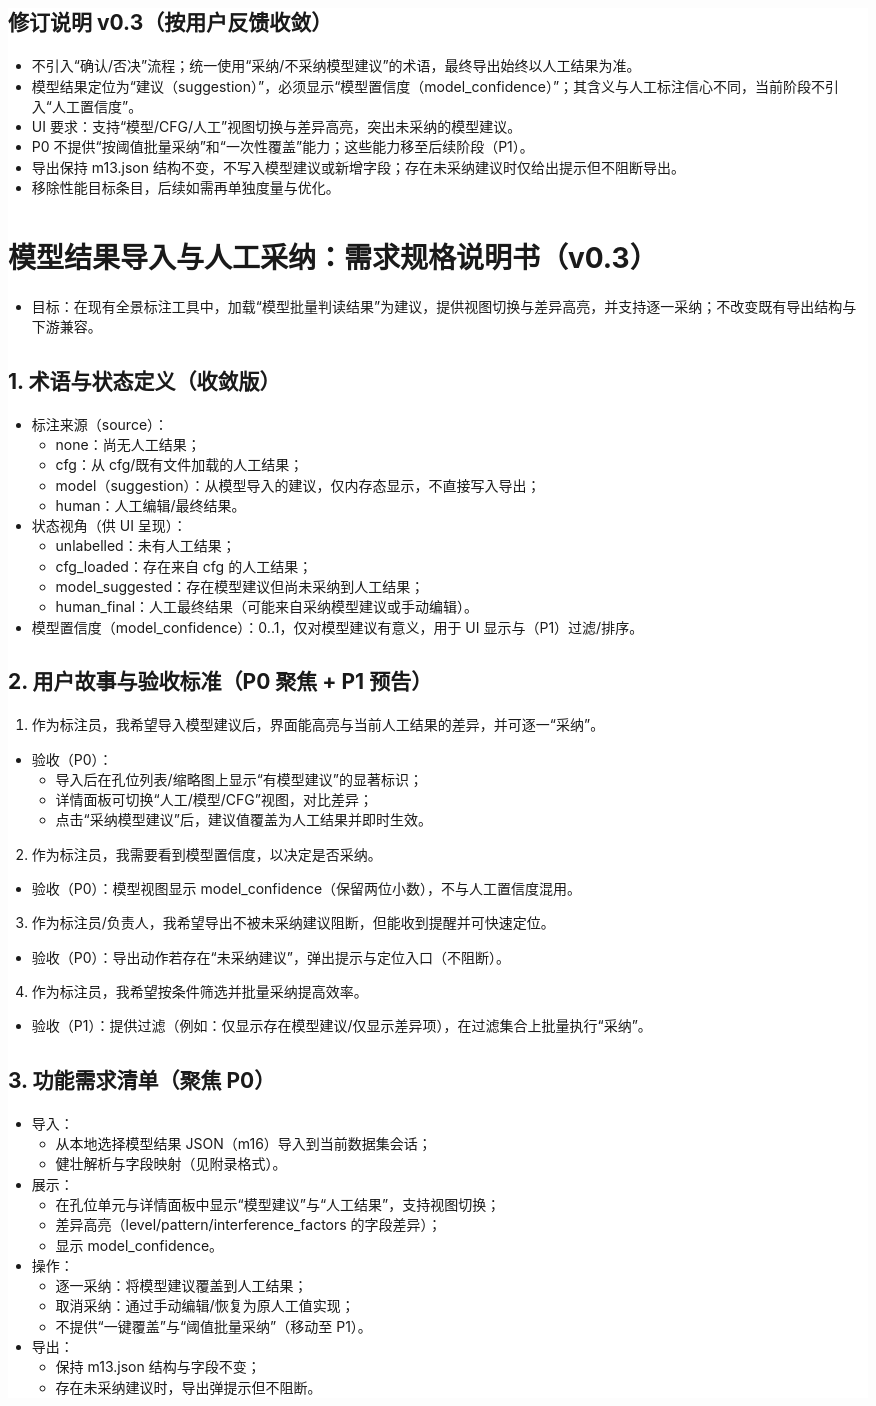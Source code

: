 ## 修订说明 v0.3（按用户反馈收敛）
- 不引入“确认/否决”流程；统一使用“采纳/不采纳模型建议”的术语，最终导出始终以人工结果为准。
- 模型结果定位为“建议（suggestion）”，必须显示“模型置信度（model_confidence）”；其含义与人工标注信心不同，当前阶段不引入“人工置信度”。
- UI 要求：支持“模型/CFG/人工”视图切换与差异高亮，突出未采纳的模型建议。
- P0 不提供“按阈值批量采纳”和“一次性覆盖”能力；这些能力移至后续阶段（P1）。
- 导出保持 m13.json 结构不变，不写入模型建议或新增字段；存在未采纳建议时仅给出提示但不阻断导出。
- 移除性能目标条目，后续如需再单独度量与优化。

# 模型结果导入与人工采纳：需求规格说明书（v0.3）

- 目标：在现有全景标注工具中，加载“模型批量判读结果”为建议，提供视图切换与差异高亮，并支持逐一采纳；不改变既有导出结构与下游兼容。

## 1. 术语与状态定义（收敛版）
- 标注来源（source）：
  - none：尚无人工结果；
  - cfg：从 cfg/既有文件加载的人工结果；
  - model（suggestion）：从模型导入的建议，仅内存态显示，不直接写入导出；
  - human：人工编辑/最终结果。
- 状态视角（供 UI 呈现）：
  - unlabelled：未有人工结果；
  - cfg_loaded：存在来自 cfg 的人工结果；
  - model_suggested：存在模型建议但尚未采纳到人工结果；
  - human_final：人工最终结果（可能来自采纳模型建议或手动编辑）。
- 模型置信度（model_confidence）：0..1，仅对模型建议有意义，用于 UI 显示与（P1）过滤/排序。

## 2. 用户故事与验收标准（P0 聚焦 + P1 预告）
1) 作为标注员，我希望导入模型建议后，界面能高亮与当前人工结果的差异，并可逐一“采纳”。
- 验收（P0）：
  - 导入后在孔位列表/缩略图上显示“有模型建议”的显著标识；
  - 详情面板可切换“人工/模型/CFG”视图，对比差异；
  - 点击“采纳模型建议”后，建议值覆盖为人工结果并即时生效。

2) 作为标注员，我需要看到模型置信度，以决定是否采纳。
- 验收（P0）：模型视图显示 model_confidence（保留两位小数），不与人工置信度混用。

3) 作为标注员/负责人，我希望导出不被未采纳建议阻断，但能收到提醒并可快速定位。
- 验收（P0）：导出动作若存在“未采纳建议”，弹出提示与定位入口（不阻断）。

4) 作为标注员，我希望按条件筛选并批量采纳提高效率。
- 验收（P1）：提供过滤（例如：仅显示存在模型建议/仅显示差异项），在过滤集合上批量执行“采纳”。

## 3. 功能需求清单（聚焦 P0）
- 导入：
  - 从本地选择模型结果 JSON（m16）导入到当前数据集会话；
  - 健壮解析与字段映射（见附录格式）。
- 展示：
  - 在孔位单元与详情面板中显示“模型建议”与“人工结果”，支持视图切换；
  - 差异高亮（level/pattern/interference_factors 的字段差异）；
  - 显示 model_confidence。
- 操作：
  - 逐一采纳：将模型建议覆盖到人工结果；
  - 取消采纳：通过手动编辑/恢复为原人工值实现；
  - 不提供“一键覆盖”与“阈值批量采纳”（移动至 P1）。
- 导出：
  - 保持 m13.json 结构与字段不变；
  - 存在未采纳建议时，导出弹提示但不阻断。

